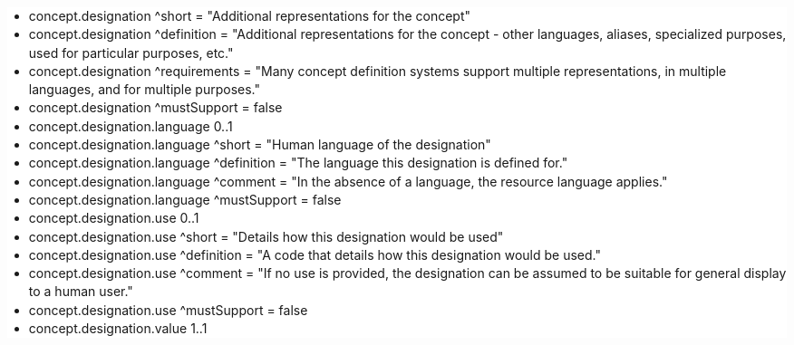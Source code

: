 * concept.designation ^short = "Additional representations for the concept"
* concept.designation ^definition = "Additional representations for the concept - other languages, aliases, specialized purposes, used for particular purposes, etc."
* concept.designation ^requirements = "Many concept definition systems support multiple representations, in multiple languages, and for multiple purposes."
* concept.designation ^mustSupport = false
* concept.designation.language 0..1
* concept.designation.language ^short = "Human language of the designation"
* concept.designation.language ^definition = "The language this designation is defined for."
* concept.designation.language ^comment = "In the absence of a language, the resource language applies."
* concept.designation.language ^mustSupport = false
* concept.designation.use 0..1
* concept.designation.use ^short = "Details how this designation would be used"
* concept.designation.use ^definition = "A code that details how this designation would be used."
* concept.designation.use ^comment = "If no use is provided, the designation can be assumed to be suitable for general display to a human user."
* concept.designation.use ^mustSupport = false
* concept.designation.value 1..1
